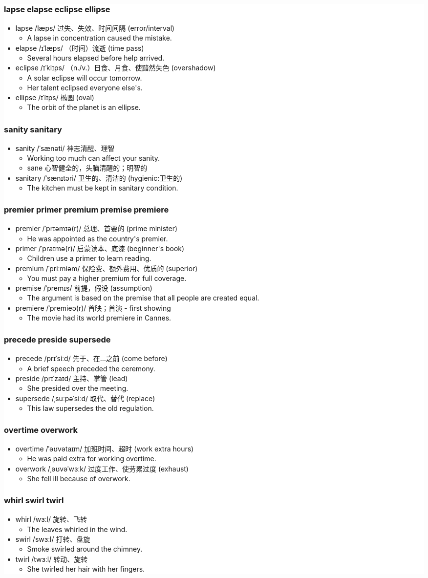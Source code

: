 ### lapse elapse eclipse ellipse
- lapse /læps/ 过失、失效、时间间隔 (error/interval)
  - A lapse in concentration caused the mistake.
- elapse /ɪˈlæps/ （时间）流逝 (time pass)
  - Several hours elapsed before help arrived.
- eclipse /ɪˈklɪps/ （n./v.）日食、月食、使黯然失色 (overshadow)
  - A solar eclipse will occur tomorrow.
  - Her talent eclipsed everyone else's.
- ellipse /ɪˈlɪps/ 椭圆 (oval)
  - The orbit of the planet is an ellipse.

### sanity sanitary
- sanity /ˈsænəti/ 神志清醒、理智
  - Working too much can affect your sanity.
  - sane 心智健全的，头脑清醒的；明智的
- sanitary /ˈsænɪtəri/ 卫生的、清洁的 (hygienic:卫生的)
  - The kitchen must be kept in sanitary condition.

### premier primer premium premise premiere
- premier /ˈprɪəmɪə(r)/ 总理、首要的 (prime minister)
  - He was appointed as the country's premier.
- primer /ˈpraɪmə(r)/ 启蒙读本、底漆 (beginner's book)
  - Children use a primer to learn reading.
- premium /ˈpriːmiəm/ 保险费、额外费用、优质的 (superior)
  - You must pay a higher premium for full coverage.
- premise /ˈpremɪs/ 前提，假设 (assumption)
  - The argument is based on the premise that all people are created equal.
- premiere /ˈpremieə(r)/ 首映；首演 - first showing
  - The movie had its world premiere in Cannes.

### precede preside supersede
- precede /prɪˈsiːd/ 先于、在…之前 (come before)
  - A brief speech preceded the ceremony.
- preside /prɪˈzaɪd/ 主持、掌管 (lead)
  - She presided over the meeting.
- supersede /ˌsuːpəˈsiːd/ 取代、替代 (replace)
  - This law supersedes the old regulation.

### overtime overwork
- overtime /ˈəʊvətaɪm/ 加班时间、超时 (work extra hours)
  - He was paid extra for working overtime.
- overwork /ˌəʊvəˈwɜːk/ 过度工作、使劳累过度 (exhaust)
  - She fell ill because of overwork.

### whirl swirl twirl
- whirl /wɜːl/ 旋转、飞转
  - The leaves whirled in the wind.
- swirl /swɜːl/ 打转、盘旋
  - Smoke swirled around the chimney.
- twirl /twɜːl/ 转动、旋转
  - She twirled her hair with her fingers.
